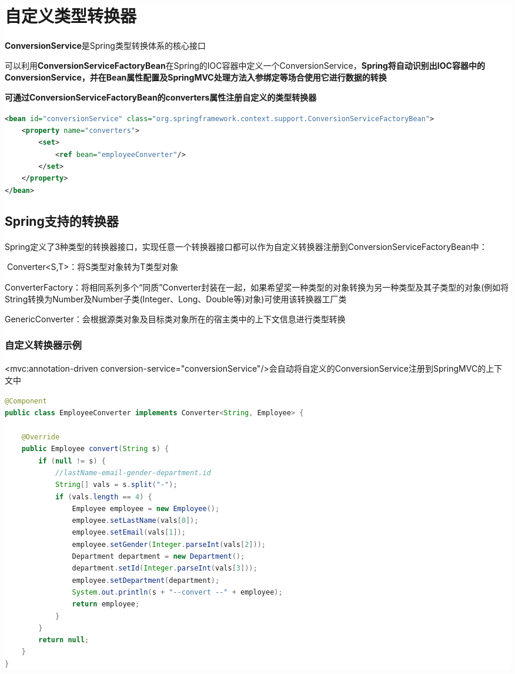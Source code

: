 # 自定义类型转换器

**ConversionService**是Spring类型转换体系的核心接口

可以利用**ConversionServiceFactoryBean**在Spring的IOC容器中定义一个ConversionService，**Spring将自动识别出IOC容器中的ConversionService，并在Bean属性配置及SpringMVC处理方法入参绑定等场合使用它进行数据的转换**

**可通过ConversionServiceFactoryBean的converters属性注册自定义的类型转换器**

```xml
<bean id="conversionService" class="org.springframework.context.support.ConversionServiceFactoryBean">
    <property name="converters">
        <set>
            <ref bean="employeeConverter"/>
        </set>
    </property>
</bean>
```

## Spring支持的转换器

Spring定义了3种类型的转换器接口，实现任意一个转换器接口都可以作为自定义转换器注册到ConversionServiceFactoryBean中：

​	Converter<S,T>：将S类型对象转为T类型对象

​	ConverterFactory：将相同系列多个“同质”Converter封装在一起，如果希望奖一种类型的对象转换为另一种类型及其子类型的对象(例如将String转换为Number及Number子类(Integer、Long、Double等)对象)可使用该转换器工厂类

​	GenericConverter：会根据源类对象及目标类对象所在的宿主类中的上下文信息进行类型转换

### 自定义转换器示例

<mvc:annotation-driven conversion-service="conversionService"/>会自动将自定义的ConversionService注册到SpringMVC的上下文中

```java
@Component
public class EmployeeConverter implements Converter<String, Employee> {

	@Override
	public Employee convert(String s) {
		if (null != s) {
			//lastName-email-gender-department.id
			String[] vals = s.split("-");
			if (vals.length == 4) {
				Employee employee = new Employee();
				employee.setLastName(vals[0]);
				employee.setEmail(vals[1]);
				employee.setGender(Integer.parseInt(vals[2]));
				Department department = new Department();
				department.setId(Integer.parseInt(vals[3]));
				employee.setDepartment(department);
				System.out.println(s + "--convert --" + employee);
				return employee;
			}
		}
		return null;
	}
}
```
